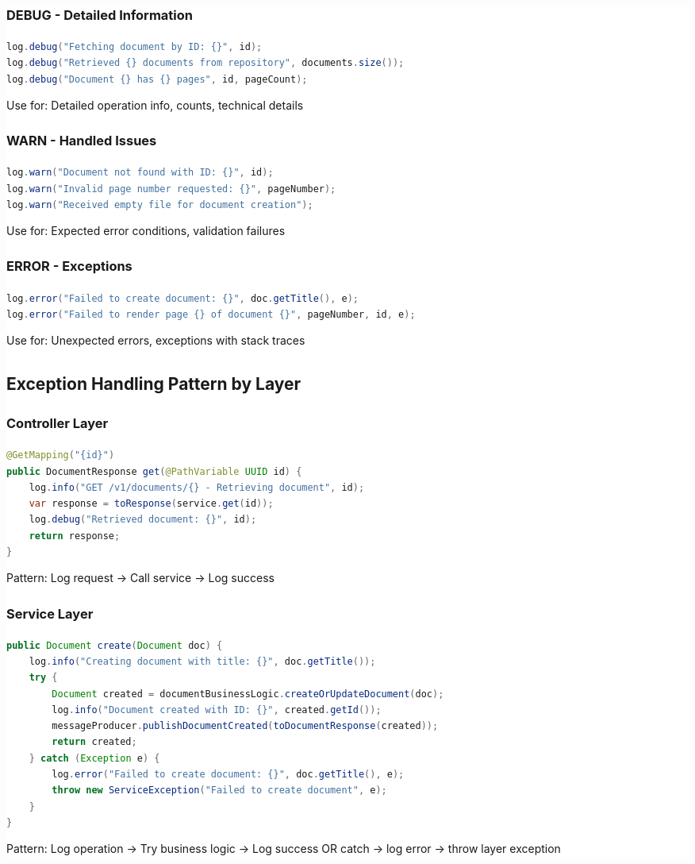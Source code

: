 ### DEBUG - Detailed Information
```java
log.debug("Fetching document by ID: {}", id);
log.debug("Retrieved {} documents from repository", documents.size());
log.debug("Document {} has {} pages", id, pageCount);
```
Use for: Detailed operation info, counts, technical details

### WARN - Handled Issues
```java
log.warn("Document not found with ID: {}", id);
log.warn("Invalid page number requested: {}", pageNumber);
log.warn("Received empty file for document creation");
```
Use for: Expected error conditions, validation failures

### ERROR - Exceptions
```java
log.error("Failed to create document: {}", doc.getTitle(), e);
log.error("Failed to render page {} of document {}", pageNumber, id, e);
```
Use for: Unexpected errors, exceptions with stack traces

## Exception Handling Pattern by Layer

### Controller Layer
```java
@GetMapping("{id}")
public DocumentResponse get(@PathVariable UUID id) {
    log.info("GET /v1/documents/{} - Retrieving document", id);
    var response = toResponse(service.get(id));
    log.debug("Retrieved document: {}", id);
    return response;
}
```
Pattern: Log request → Call service → Log success

### Service Layer
```java
public Document create(Document doc) {
    log.info("Creating document with title: {}", doc.getTitle());
    try {
        Document created = documentBusinessLogic.createOrUpdateDocument(doc);
        log.info("Document created with ID: {}", created.getId());
        messageProducer.publishDocumentCreated(toDocumentResponse(created));
        return created;
    } catch (Exception e) {
        log.error("Failed to create document: {}", doc.getTitle(), e);
        throw new ServiceException("Failed to create document", e);
    }
}
```
Pattern: Log operation → Try business logic → Log success OR catch → log error → throw layer exception
